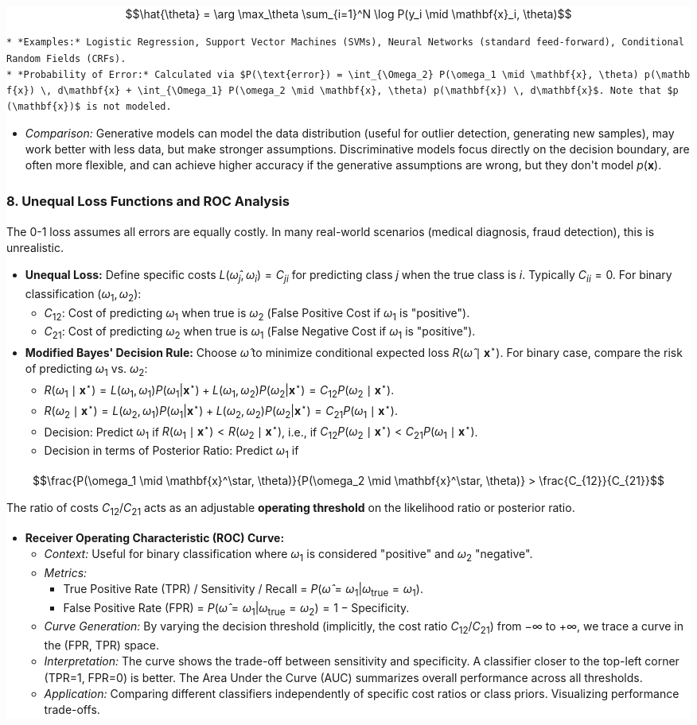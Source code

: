 $$\hat{\theta} = \arg \max_\theta \sum_{i=1}^N \log P(y_i \mid \mathbf{x}_i, \theta)$$

    * *Examples:* Logistic Regression, Support Vector Machines (SVMs), Neural Networks (standard feed-forward), Conditional Random Fields (CRFs).
    * *Probability of Error:* Calculated via $P(\text{error}) = \int_{\Omega_2} P(\omega_1 \mid \mathbf{x}, \theta) p(\mathbf{x}) \, d\mathbf{x} + \int_{\Omega_1} P(\omega_2 \mid \mathbf{x}, \theta) p(\mathbf{x}) \, d\mathbf{x}$. Note that $p(\mathbf{x})$ is not modeled.

* *Comparison:* Generative models can model the data distribution (useful for outlier detection, generating new samples), may work better with less data, but make stronger assumptions. Discriminative models focus directly on the decision boundary, are often more flexible, and can achieve higher accuracy if the generative assumptions are wrong, but they don't model $p(\mathbf{x})$.

### 8. **Unequal Loss Functions and ROC Analysis**

The 0-1 loss assumes all errors are equally costly. In many real-world scenarios (medical diagnosis, fraud detection), this is unrealistic.

* **Unequal Loss:** Define specific costs $L(\hat{\omega}_j, \omega_i) = C_{ji}$ for predicting class $j$ when the true class is $i$. Typically $C_{ii}=0$. For binary classification ($\omega_1, \omega_2$):
    * $C_{12}$: Cost of predicting $\omega_1$ when true is $\omega_2$ (False Positive Cost if $\omega_1$ is "positive").
    * $C_{21}$: Cost of predicting $\omega_2$ when true is $\omega_1$ (False Negative Cost if $\omega_1$ is "positive").
* **Modified Bayes' Decision Rule:** Choose $\hat{\omega}$ to minimize conditional expected loss $R(\hat{\omega} \mid \mathbf{x}^\star)$. For binary case, compare the risk of predicting $\omega_1$ vs. $\omega_2$:
    * $R(\omega_1 \mid \mathbf{x}^\star) = L(\omega_1, \omega_1)P(\omega_1|\mathbf{x}^\star) + L(\omega_1, \omega_2)P(\omega_2|\mathbf{x}^\star) = C_{12} P(\omega_2 \mid \mathbf{x}^\star)$.
    * $R(\omega_2 \mid \mathbf{x}^\star) = L(\omega_2, \omega_1)P(\omega_1|\mathbf{x}^\star) + L(\omega_2, \omega_2)P(\omega_2|\mathbf{x}^\star) = C_{21} P(\omega_1 \mid \mathbf{x}^\star)$.
    * Decision: Predict $\omega_1$ if $R(\omega_1 \mid \mathbf{x}^\star) < R(\omega_2 \mid \mathbf{x}^\star)$, i.e., if $C_{12} P(\omega_2 \mid \mathbf{x}^\star) < C_{21} P(\omega_1 \mid \mathbf{x}^\star)$.
    * Decision in terms of Posterior Ratio: Predict $\omega_1$ if

$$\frac{P(\omega_1 \mid \mathbf{x}^\star, \theta)}{P(\omega_2 \mid \mathbf{x}^\star, \theta)} > \frac{C_{12}}{C_{21}}$$

The ratio of costs $C_{12}/C_{21}$ acts as an adjustable **operating threshold** on the likelihood ratio or posterior ratio.

* **Receiver Operating Characteristic (ROC) Curve:**
    * *Context:* Useful for binary classification where $\omega_1$ is considered "positive" and $\omega_2$ "negative".
    * *Metrics:*
        * True Positive Rate (TPR) / Sensitivity / Recall = $P(\hat{\omega}=\omega_1 | \omega_{\text{true}}=\omega_1)$.
        * False Positive Rate (FPR) = $P(\hat{\omega}=\omega_1 | \omega_{\text{true}}=\omega_2) = 1 - \text{Specificity}$.
    * *Curve Generation:* By varying the decision threshold (implicitly, the cost ratio $C_{12}/C_{21}$) from $-\infty$ to $+\infty$, we trace a curve in the (FPR, TPR) space.
    * *Interpretation:* The curve shows the trade-off between sensitivity and specificity. A classifier closer to the top-left corner (TPR=1, FPR=0) is better. The Area Under the Curve (AUC) summarizes overall performance across all thresholds.
    * *Application:* Comparing different classifiers independently of specific cost ratios or class priors. Visualizing performance trade-offs.
